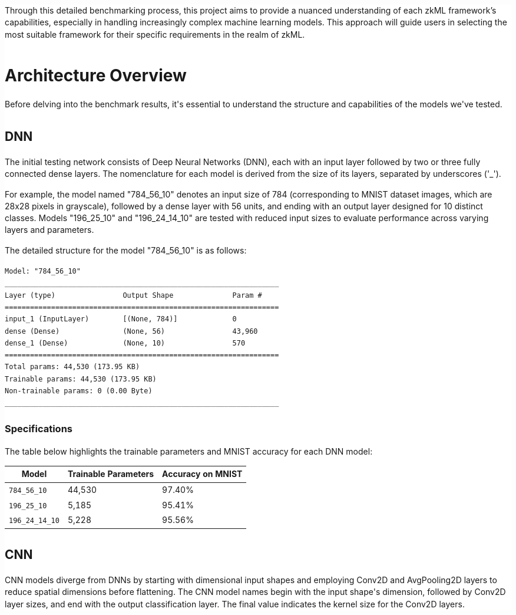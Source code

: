 
Through this detailed benchmarking process, this project aims to provide a nuanced understanding of each zkML framework’s capabilities, especially in handling increasingly complex machine learning models. This approach will guide users in selecting the most suitable framework for their specific requirements in the realm of zkML.

# Architecture Overview
Before delving into the benchmark results, it's essential to understand the structure and capabilities of the models we've tested.

## DNN
The initial testing network consists of Deep Neural Networks (DNN), each with an input layer followed by two or three fully connected dense layers. The nomenclature for each model is derived from the size of its layers, separated by underscores ('_').

For example, the model named "784_56_10" denotes an input size of 784 (corresponding to MNIST dataset images, which are 28x28 pixels in grayscale), followed by a dense layer with 56 units, and ending with an output layer designed for 10 distinct classes. Models "196_25_10" and "196_24_14_10" are tested with reduced input sizes to evaluate performance across varying layers and parameters.

The detailed structure for the model "784_56_10" is as follows:

```
Model: "784_56_10"
_________________________________________________________________
Layer (type)                Output Shape              Param #   
=================================================================
input_1 (InputLayer)        [(None, 784)]             0         
dense (Dense)               (None, 56)                43,960     
dense_1 (Dense)             (None, 10)                570       
=================================================================
Total params: 44,530 (173.95 KB)
Trainable params: 44,530 (173.95 KB)
Non-trainable params: 0 (0.00 Byte)
_________________________________________________________________
```

### Specifications
The table below highlights the trainable parameters and MNIST accuracy for each DNN model:

| Model         | Trainable Parameters | Accuracy on MNIST |
|---------------|----------------------|-------------------|
| `784_56_10`   | 44,530               |  97.40%           |
| `196_25_10`   | 5,185                |  95.41%           |
| `196_24_14_10`| 5,228                |  95.56%           |

## CNN

CNN models diverge from DNNs by starting with dimensional input shapes and employing Conv2D and AvgPooling2D layers to reduce spatial dimensions before flattening. The CNN model names begin with the input shape's dimension, followed by Conv2D layer sizes, and end with the output classification layer. The final value indicates the kernel size for the Conv2D layers.
